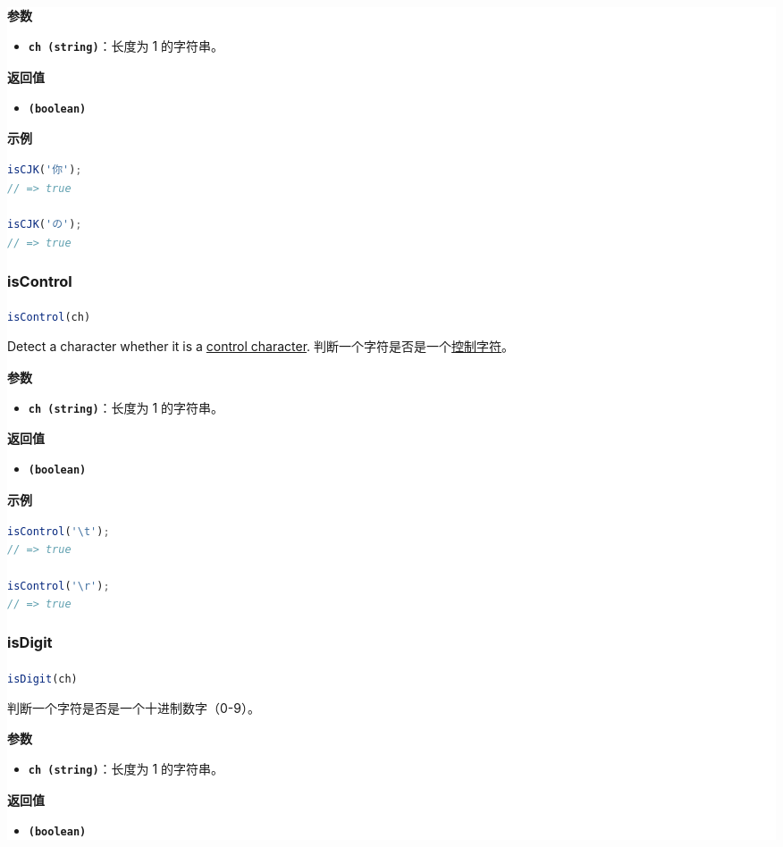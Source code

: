 **参数**

* **`ch (string)`**：长度为 1 的字符串。

**返回值**

* **`(boolean)`**

**示例**

```js
isCJK('你');
// => true

isCJK('の');
// => true
```

### isControl

```js
isControl(ch)
```

Detect a character whether it is a [control character](https://en.wikipedia.org/wiki/Control_character).
判断一个字符是否是一个[控制字符](https://en.wikipedia.org/wiki/Control_character)。

**参数**

* **`ch (string)`**：长度为 1 的字符串。

**返回值**

* **`(boolean)`**

**示例**

```js
isControl('\t');
// => true

isControl('\r');
// => true
```

### isDigit

```js
isDigit(ch)
```

判断一个字符是否是一个十进制数字（0-9）。

**参数**

* **`ch (string)`**：长度为 1 的字符串。

**返回值**

* **`(boolean)`**
